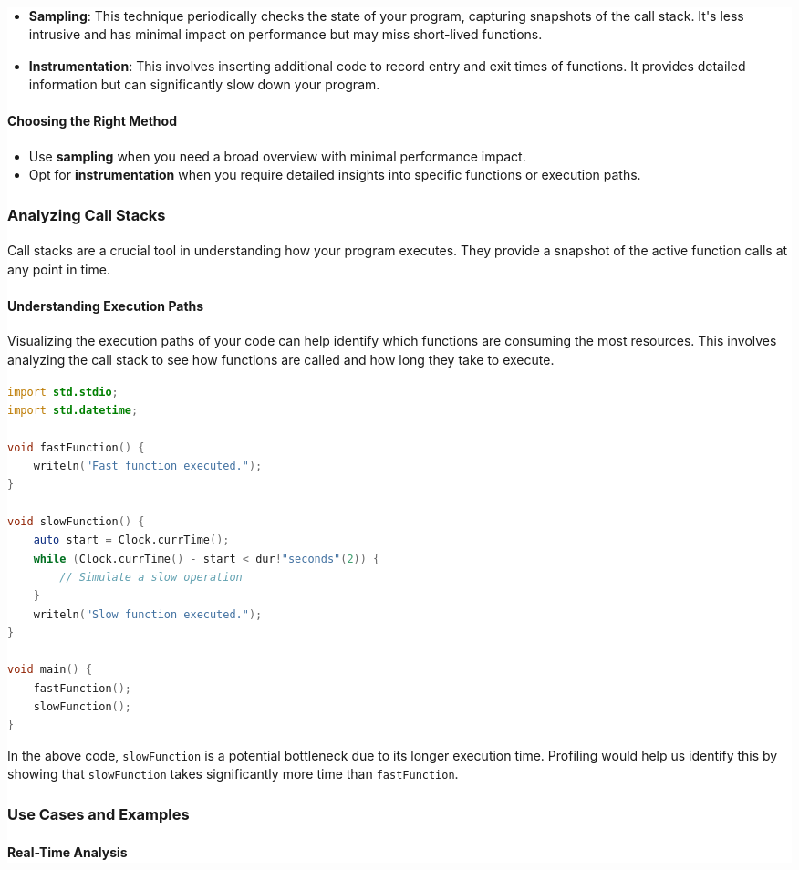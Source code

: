 - **Sampling**: This technique periodically checks the state of your program, capturing snapshots of the call stack. It's less intrusive and has minimal impact on performance but may miss short-lived functions.

- **Instrumentation**: This involves inserting additional code to record entry and exit times of functions. It provides detailed information but can significantly slow down your program.

#### Choosing the Right Method

- Use **sampling** when you need a broad overview with minimal performance impact.
- Opt for **instrumentation** when you require detailed insights into specific functions or execution paths.

### Analyzing Call Stacks

Call stacks are a crucial tool in understanding how your program executes. They provide a snapshot of the active function calls at any point in time.

#### Understanding Execution Paths

Visualizing the execution paths of your code can help identify which functions are consuming the most resources. This involves analyzing the call stack to see how functions are called and how long they take to execute.

```d
import std.stdio;
import std.datetime;

void fastFunction() {
    writeln("Fast function executed.");
}

void slowFunction() {
    auto start = Clock.currTime();
    while (Clock.currTime() - start < dur!"seconds"(2)) {
        // Simulate a slow operation
    }
    writeln("Slow function executed.");
}

void main() {
    fastFunction();
    slowFunction();
}
```

In the above code, `slowFunction` is a potential bottleneck due to its longer execution time. Profiling would help us identify this by showing that `slowFunction` takes significantly more time than `fastFunction`.

### Use Cases and Examples

#### Real-Time Analysis
